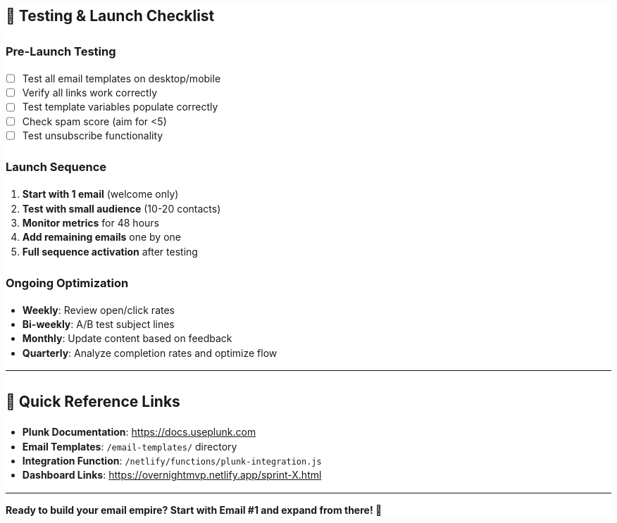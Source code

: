 
## 🚨 **Testing & Launch Checklist**

### **Pre-Launch Testing**
- [ ] Test all email templates on desktop/mobile
- [ ] Verify all links work correctly
- [ ] Test template variables populate correctly
- [ ] Check spam score (aim for <5)
- [ ] Test unsubscribe functionality

### **Launch Sequence**
1. **Start with 1 email** (welcome only)
2. **Test with small audience** (10-20 contacts)
3. **Monitor metrics** for 48 hours
4. **Add remaining emails** one by one
5. **Full sequence activation** after testing

### **Ongoing Optimization**
- **Weekly**: Review open/click rates
- **Bi-weekly**: A/B test subject lines
- **Monthly**: Update content based on feedback
- **Quarterly**: Analyze completion rates and optimize flow

---

## 🔗 **Quick Reference Links**

- **Plunk Documentation**: https://docs.useplunk.com
- **Email Templates**: `/email-templates/` directory
- **Integration Function**: `/netlify/functions/plunk-integration.js`
- **Dashboard Links**: https://overnightmvp.netlify.app/sprint-X.html

---

**Ready to build your email empire? Start with Email #1 and expand from there! 🚀**
